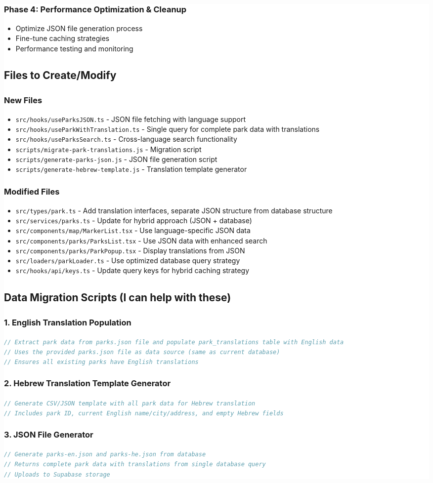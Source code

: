 ### Phase 4: Performance Optimization & Cleanup

- Optimize JSON file generation process
- Fine-tune caching strategies
- Performance testing and monitoring

## Files to Create/Modify

### New Files

- `src/hooks/useParksJSON.ts` - JSON file fetching with language support
- `src/hooks/useParkWithTranslation.ts` - Single query for complete park data with translations
- `src/hooks/useParksSearch.ts` - Cross-language search functionality
- `scripts/migrate-park-translations.js` - Migration script
- `scripts/generate-parks-json.js` - JSON file generation script
- `scripts/generate-hebrew-template.js` - Translation template generator

### Modified Files

- `src/types/park.ts` - Add translation interfaces, separate JSON structure from database structure
- `src/services/parks.ts` - Update for hybrid approach (JSON + database)
- `src/components/map/MarkerList.tsx` - Use language-specific JSON data
- `src/components/parks/ParksList.tsx` - Use JSON data with enhanced search
- `src/components/parks/ParkPopup.tsx` - Display translations from JSON
- `src/loaders/parkLoader.ts` - Use optimized database query strategy
- `src/hooks/api/keys.ts` - Update query keys for hybrid caching strategy

## Data Migration Scripts (I can help with these)

### 1. English Translation Population

```javascript
// Extract park data from parks.json file and populate park_translations table with English data
// Uses the provided parks.json file as data source (same as current database)
// Ensures all existing parks have English translations
```

### 2. Hebrew Translation Template Generator

```javascript
// Generate CSV/JSON template with all park data for Hebrew translation
// Includes park ID, current English name/city/address, and empty Hebrew fields
```

### 3. JSON File Generator

```javascript
// Generate parks-en.json and parks-he.json from database
// Returns complete park data with translations from single database query
// Uploads to Supabase storage
```
